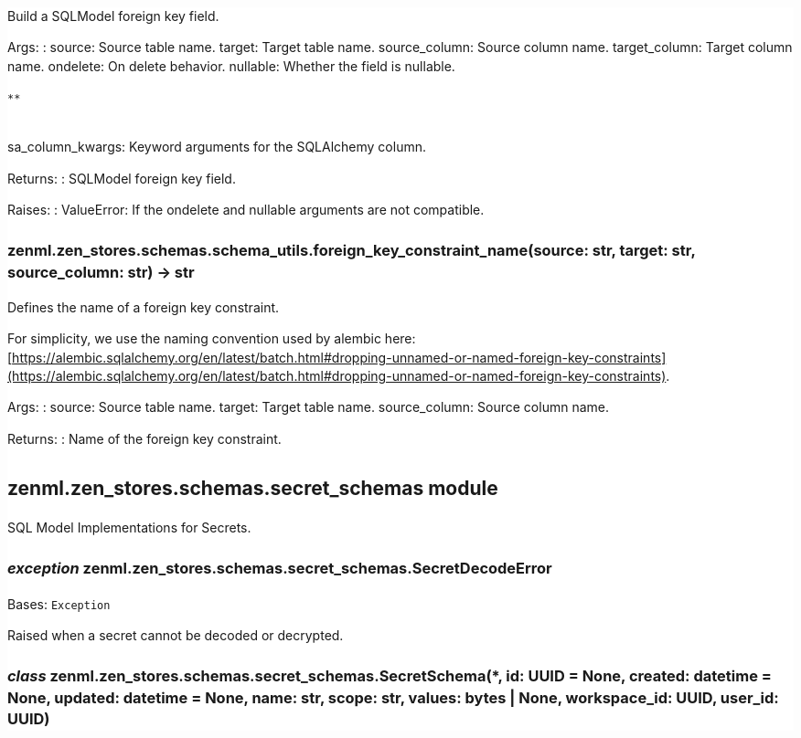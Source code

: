 Build a SQLModel foreign key field.

Args:
: source: Source table name.
  target: Target table name.
  source_column: Source column name.
  target_column: Target column name.
  ondelete: On delete behavior.
  nullable: Whether the field is nullable.
  <br/>
  ```
  **
  ```
  <br/>
  sa_column_kwargs: Keyword arguments for the SQLAlchemy column.

Returns:
: SQLModel foreign key field.

Raises:
: ValueError: If the ondelete and nullable arguments are not compatible.

### zenml.zen_stores.schemas.schema_utils.foreign_key_constraint_name(source: str, target: str, source_column: str) → str

Defines the name of a foreign key constraint.

For simplicity, we use the naming convention used by alembic here:
[https://alembic.sqlalchemy.org/en/latest/batch.html#dropping-unnamed-or-named-foreign-key-constraints](https://alembic.sqlalchemy.org/en/latest/batch.html#dropping-unnamed-or-named-foreign-key-constraints).

Args:
: source: Source table name.
  target: Target table name.
  source_column: Source column name.

Returns:
: Name of the foreign key constraint.

## zenml.zen_stores.schemas.secret_schemas module

SQL Model Implementations for Secrets.

### *exception* zenml.zen_stores.schemas.secret_schemas.SecretDecodeError

Bases: `Exception`

Raised when a secret cannot be decoded or decrypted.

### *class* zenml.zen_stores.schemas.secret_schemas.SecretSchema(\*, id: UUID = None, created: datetime = None, updated: datetime = None, name: str, scope: str, values: bytes | None, workspace_id: UUID, user_id: UUID)
